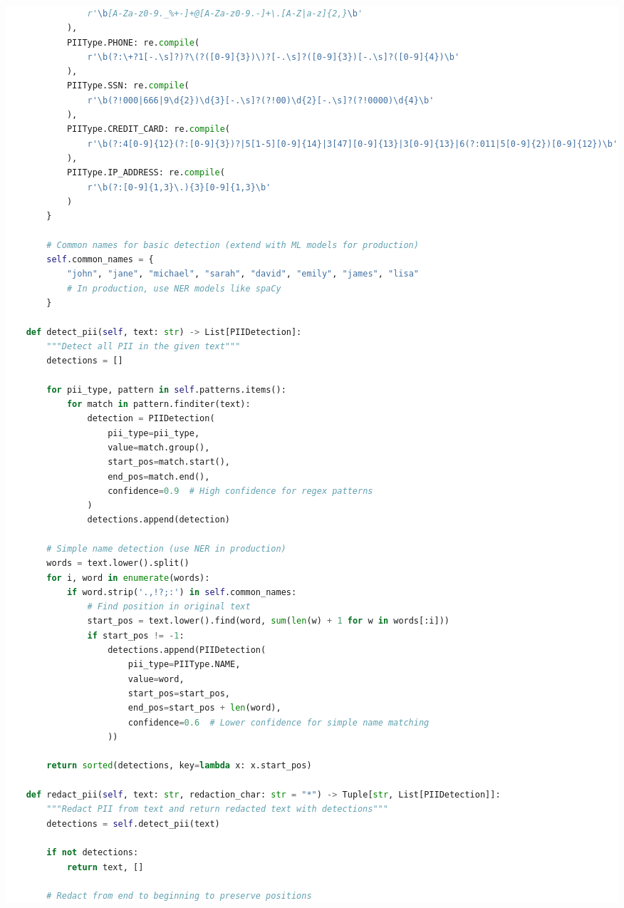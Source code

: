 ```python
                r'\b[A-Za-z0-9._%+-]+@[A-Za-z0-9.-]+\.[A-Z|a-z]{2,}\b'
            ),
            PIIType.PHONE: re.compile(
                r'\b(?:\+?1[-.\s]?)?\(?([0-9]{3})\)?[-.\s]?([0-9]{3})[-.\s]?([0-9]{4})\b'
            ),
            PIIType.SSN: re.compile(
                r'\b(?!000|666|9\d{2})\d{3}[-.\s]?(?!00)\d{2}[-.\s]?(?!0000)\d{4}\b'
            ),
            PIIType.CREDIT_CARD: re.compile(
                r'\b(?:4[0-9]{12}(?:[0-9]{3})?|5[1-5][0-9]{14}|3[47][0-9]{13}|3[0-9]{13}|6(?:011|5[0-9]{2})[0-9]{12})\b'
            ),
            PIIType.IP_ADDRESS: re.compile(
                r'\b(?:[0-9]{1,3}\.){3}[0-9]{1,3}\b'
            )
        }
        
        # Common names for basic detection (extend with ML models for production)
        self.common_names = {
            "john", "jane", "michael", "sarah", "david", "emily", "james", "lisa"
            # In production, use NER models like spaCy
        }
    
    def detect_pii(self, text: str) -> List[PIIDetection]:
        """Detect all PII in the given text"""
        detections = []
        
        for pii_type, pattern in self.patterns.items():
            for match in pattern.finditer(text):
                detection = PIIDetection(
                    pii_type=pii_type,
                    value=match.group(),
                    start_pos=match.start(),
                    end_pos=match.end(),
                    confidence=0.9  # High confidence for regex patterns
                )
                detections.append(detection)
        
        # Simple name detection (use NER in production)
        words = text.lower().split()
        for i, word in enumerate(words):
            if word.strip('.,!?;:') in self.common_names:
                # Find position in original text
                start_pos = text.lower().find(word, sum(len(w) + 1 for w in words[:i]))
                if start_pos != -1:
                    detections.append(PIIDetection(
                        pii_type=PIIType.NAME,
                        value=word,
                        start_pos=start_pos,
                        end_pos=start_pos + len(word),
                        confidence=0.6  # Lower confidence for simple name matching
                    ))
        
        return sorted(detections, key=lambda x: x.start_pos)
    
    def redact_pii(self, text: str, redaction_char: str = "*") -> Tuple[str, List[PIIDetection]]:
        """Redact PII from text and return redacted text with detections"""
        detections = self.detect_pii(text)
        
        if not detections:
            return text, []
        
        # Redact from end to beginning to preserve positions
```